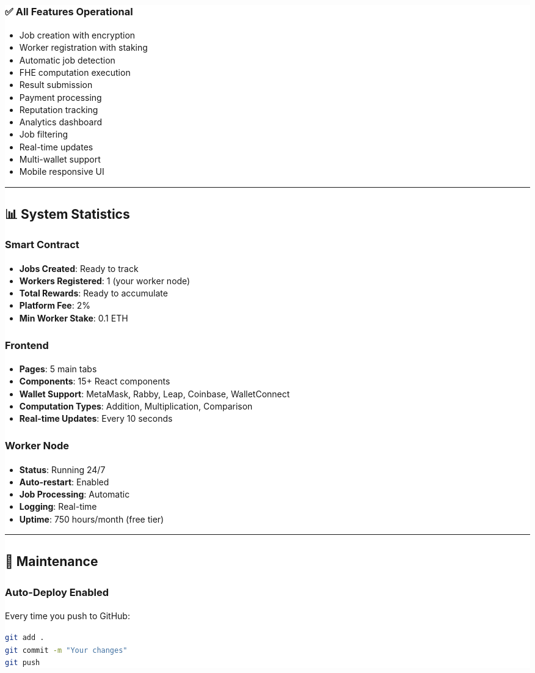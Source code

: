 ### ✅ All Features Operational
- Job creation with encryption
- Worker registration with staking
- Automatic job detection
- FHE computation execution
- Result submission
- Payment processing
- Reputation tracking
- Analytics dashboard
- Job filtering
- Real-time updates
- Multi-wallet support
- Mobile responsive UI

---

## 📊 System Statistics

### Smart Contract
- **Jobs Created**: Ready to track
- **Workers Registered**: 1 (your worker node)
- **Total Rewards**: Ready to accumulate
- **Platform Fee**: 2%
- **Min Worker Stake**: 0.1 ETH

### Frontend
- **Pages**: 5 main tabs
- **Components**: 15+ React components
- **Wallet Support**: MetaMask, Rabby, Leap, Coinbase, WalletConnect
- **Computation Types**: Addition, Multiplication, Comparison
- **Real-time Updates**: Every 10 seconds

### Worker Node
- **Status**: Running 24/7
- **Auto-restart**: Enabled
- **Job Processing**: Automatic
- **Logging**: Real-time
- **Uptime**: 750 hours/month (free tier)

---

## 🔧 Maintenance

### Auto-Deploy Enabled
Every time you push to GitHub:
```bash
git add .
git commit -m "Your changes"
git push
```
